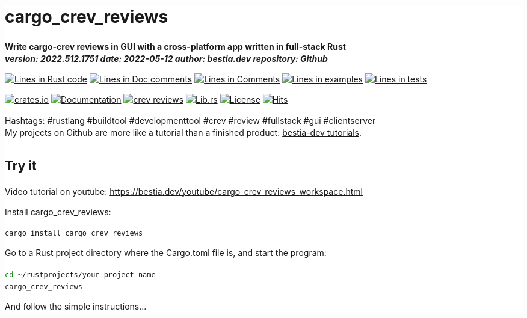 [comment]: # (auto_md_to_doc_comments segment start A)

# cargo_crev_reviews

[comment]: # (auto_cargo_toml_to_md start)

**Write cargo-crev reviews in GUI with a cross-platform app written in full-stack Rust**  
***version: 2022.512.1751 date: 2022-05-12 author: [bestia.dev](https://bestia.dev) repository: [Github](https://github.com/bestia-dev/cargo_crev_reviews_workspace)***  

[comment]: # (auto_cargo_toml_to_md end)

[comment]: # (auto_lines_of_code start)
[![Lines in Rust code](https://img.shields.io/badge/Lines_in_Rust-2948-green.svg)](https://github.com/bestia-dev/cargo_crev_reviews_workspace/)
[![Lines in Doc comments](https://img.shields.io/badge/Lines_in_Doc_comments-606-blue.svg)](https://github.com/bestia-dev/cargo_crev_reviews_workspace/)
[![Lines in Comments](https://img.shields.io/badge/Lines_in_comments-242-purple.svg)](https://github.com/bestia-dev/cargo_crev_reviews_workspace/)
[![Lines in examples](https://img.shields.io/badge/Lines_in_examples-0-yellow.svg)](https://github.com/bestia-dev/cargo_crev_reviews_workspace/)
[![Lines in tests](https://img.shields.io/badge/Lines_in_tests-27-orange.svg)](https://github.com/bestia-dev/cargo_crev_reviews_workspace/)

[comment]: # (auto_lines_of_code end)

[comment]: # (auto_badges start)

[![crates.io](https://img.shields.io/crates/v/cargo_crev_reviews.svg)](https://crates.io/crates/cargo_crev_reviews) [![Documentation](https://docs.rs/cargo_crev_reviews/badge.svg)](https://docs.rs/cargo_crev_reviews/) [![crev reviews](https://web.crev.dev/rust-reviews/badge/crev_count/cargo_crev_reviews.svg)](https://web.crev.dev/rust-reviews/crate/cargo_crev_reviews/) [![Lib.rs](https://img.shields.io/badge/Lib.rs-rust-orange.svg)](https://lib.rs/crates/cargo_crev_reviews/) [![License](https://img.shields.io/badge/license-MIT-blue.svg)](https://github.com/bestia-dev/cargo_crev_reviews/blob/master/LICENSE) [![Hits](https://hits.seeyoufarm.com/api/count/incr/badge.svg?url=https%3A%2F%2Fgithub.com%2Fbestia-dev%2Fcargo_crev_reviews_workspace%2Ftree%2Fmain%2Fcargo_crev_reviews&count_bg=%2379C83D&title_bg=%23555555&icon=&icon_color=%23E7E7E7&title=hits&edge_flat=false)](https://hits.seeyoufarm.com)  

[comment]: # (auto_badges end)

Hashtags: #rustlang #buildtool #developmenttool #crev #review #fullstack #gui #clientserver  
My projects on Github are more like a tutorial than a finished product: [bestia-dev tutorials](https://github.com/bestia-dev/tutorials_rust_wasm).

## Try it

Video tutorial on youtube: <https://bestia.dev/youtube/cargo_crev_reviews_workspace.html>

Install cargo_crev_reviews:  

```bash
cargo install cargo_crev_reviews
```

Go to a Rust project directory where the Cargo.toml file is, and start the program:  

```bash
cd ~/rustprojects/your-project-name
cargo_crev_reviews
```

And follow the simple instructions...


[comment]: # (auto_plantuml start)
[comment]: # (auto_plantuml end)
[comment]: # (auto_md_to_doc_comments segment end A)
